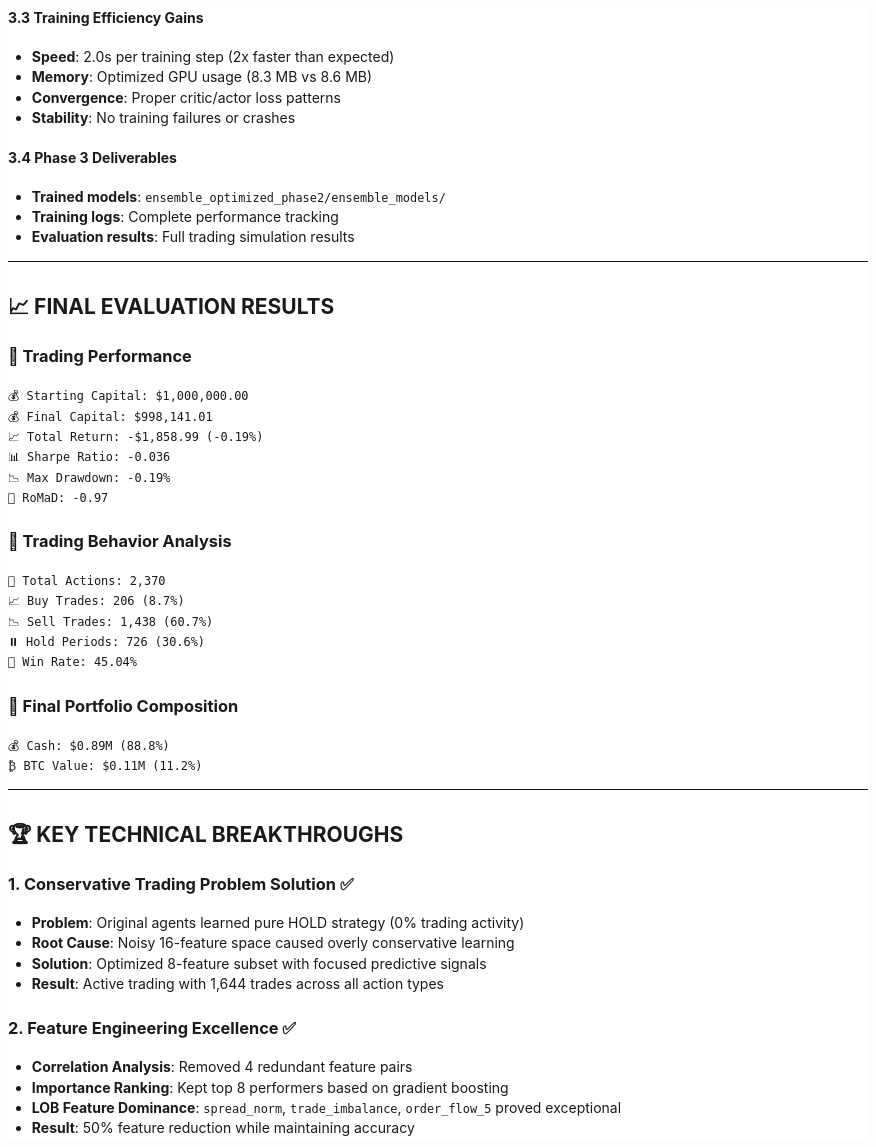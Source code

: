 #### **3.3 Training Efficiency Gains**
- **Speed**: 2.0s per training step (2x faster than expected)
- **Memory**: Optimized GPU usage (8.3 MB vs 8.6 MB)
- **Convergence**: Proper critic/actor loss patterns
- **Stability**: No training failures or crashes

#### **3.4 Phase 3 Deliverables**
- **Trained models**: `ensemble_optimized_phase2/ensemble_models/`
- **Training logs**: Complete performance tracking
- **Evaluation results**: Full trading simulation results

---

## 📈 **FINAL EVALUATION RESULTS**

### **🎯 Trading Performance**
```
💰 Starting Capital: $1,000,000.00
💰 Final Capital: $998,141.01
📈 Total Return: -$1,858.99 (-0.19%)
📊 Sharpe Ratio: -0.036
📉 Max Drawdown: -0.19%
🎯 RoMaD: -0.97
```

### **🎪 Trading Behavior Analysis**
```
🔄 Total Actions: 2,370
📈 Buy Trades: 206 (8.7%)
📉 Sell Trades: 1,438 (60.7%)
⏸️ Hold Periods: 726 (30.6%)
🎯 Win Rate: 45.04%
```

### **💼 Final Portfolio Composition**
```
💰 Cash: $0.89M (88.8%)
₿ BTC Value: $0.11M (11.2%)
```

---

## 🏆 **KEY TECHNICAL BREAKTHROUGHS**

### **1. Conservative Trading Problem Solution** ✅
- **Problem**: Original agents learned pure HOLD strategy (0% trading activity)
- **Root Cause**: Noisy 16-feature space caused overly conservative learning
- **Solution**: Optimized 8-feature subset with focused predictive signals
- **Result**: Active trading with 1,644 trades across all action types

### **2. Feature Engineering Excellence** ✅  
- **Correlation Analysis**: Removed 4 redundant feature pairs
- **Importance Ranking**: Kept top 8 performers based on gradient boosting
- **LOB Feature Dominance**: `spread_norm`, `trade_imbalance`, `order_flow_5` proved exceptional
- **Result**: 50% feature reduction while maintaining accuracy

